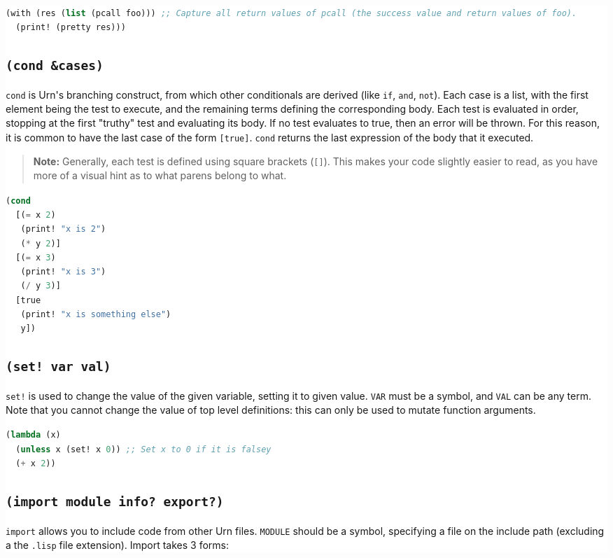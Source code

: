 ```cl
(with (res (list (pcall foo))) ;; Capture all return values of pcall (the success value and return values of foo).
  (print! (pretty res)))
```

## `(cond &cases)`
`cond` is Urn's branching construct, from which other conditionals are derived (like `if`, `and`, `not`). Each case is a
list, with the first element being the test to execute, and the remaining terms defining the corresponding body. Each
test is evaluated in order, stopping at the first "truthy" test and evaluating its body. If no test evaluates to true,
then an error will be thrown. For this reason, it is common to have the last case of the form `[true]`. `cond` returns
the last expression of the body that it executed.

> **Note:** Generally, each test is defined using square brackets (`[]`). This makes your code slightly easier to read,
> as you have more of a visual hint as to what parens belong to what.

```cl
(cond
  [(= x 2)
   (print! "x is 2")
   (* y 2)]
  [(= x 3)
   (print! "x is 3")
   (/ y 3)]
  [true
   (print! "x is something else")
   y])
```

## `(set! var val)`
`set!` is used to change the value of the given variable, setting it to given value. `VAR` must be a symbol, and `VAL`
can be any term. Note that you cannot change the value of top level definitions: this can only be used to mutate
function arguments.

```cl
(lambda (x)
  (unless x (set! x 0)) ;; Set x to 0 if it is falsey
  (+ x 2))
```

## `(import module info? export?)`
`import` allows you to include code from other Urn files. `MODULE` should be a symbol, specifying a file on the include
path (excluding a the `.lisp` file extension). Import takes 3 forms:
